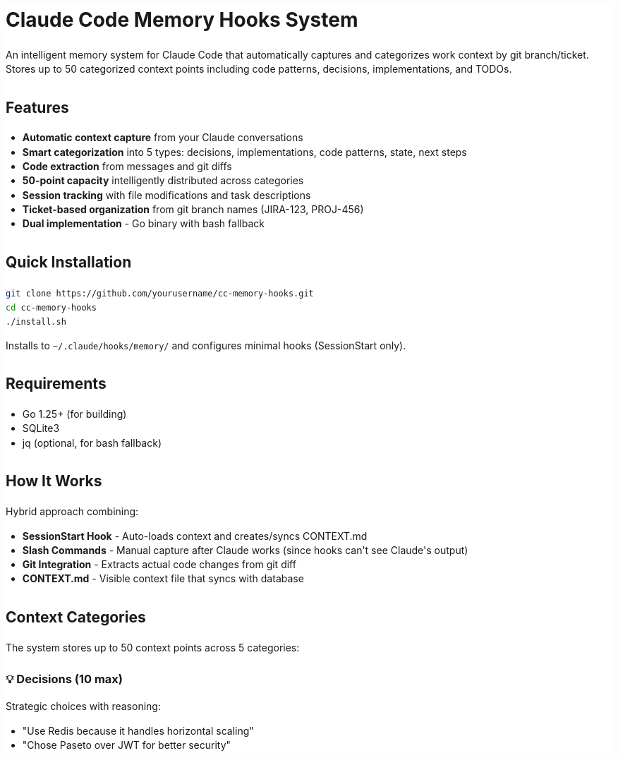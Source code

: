 # Claude Code Memory Hooks System

An intelligent memory system for Claude Code that automatically captures and categorizes work context by git branch/ticket. Stores up to 50 categorized context points including code patterns, decisions, implementations, and TODOs.

## Features

- **Automatic context capture** from your Claude conversations
- **Smart categorization** into 5 types: decisions, implementations, code patterns, state, next steps
- **Code extraction** from messages and git diffs
- **50-point capacity** intelligently distributed across categories
- **Session tracking** with file modifications and task descriptions
- **Ticket-based organization** from git branch names (JIRA-123, PROJ-456)
- **Dual implementation** - Go binary with bash fallback

## Quick Installation

```bash
git clone https://github.com/yourusername/cc-memory-hooks.git
cd cc-memory-hooks
./install.sh
```

Installs to `~/.claude/hooks/memory/` and configures minimal hooks (SessionStart only).

## Requirements

- Go 1.25+ (for building)
- SQLite3
- jq (optional, for bash fallback)

## How It Works

Hybrid approach combining:
- **SessionStart Hook** - Auto-loads context and creates/syncs CONTEXT.md
- **Slash Commands** - Manual capture after Claude works (since hooks can't see Claude's output)
- **Git Integration** - Extracts actual code changes from git diff
- **CONTEXT.md** - Visible context file that syncs with database

## Context Categories

The system stores up to 50 context points across 5 categories:

### 💡 Decisions (10 max)
Strategic choices with reasoning:
- "Use Redis because it handles horizontal scaling"
- "Chose Paseto over JWT for better security"
